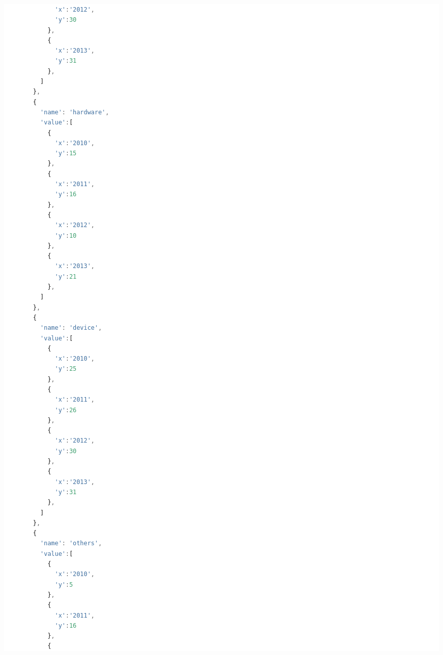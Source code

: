 ```typescript
              'x':'2012',
              'y':30
            },
            {
              'x':'2013',
              'y':31
            },
          ]
        },
        {
          'name': 'hardware',
          'value':[
            {
              'x':'2010',
              'y':15
            },
            {
              'x':'2011',
              'y':16
            },
            {
              'x':'2012',
              'y':10
            },
            {
              'x':'2013',
              'y':21
            },
          ]
        },
        {
          'name': 'device',
          'value':[
            {
              'x':'2010',
              'y':25
            },
            {
              'x':'2011',
              'y':26
            },
            {
              'x':'2012',
              'y':30
            },
            {
              'x':'2013',
              'y':31
            },
          ]
        },
        {
          'name': 'others',
          'value':[
            {
              'x':'2010',
              'y':5
            },
            {
              'x':'2011',
              'y':16
            },
            {
```